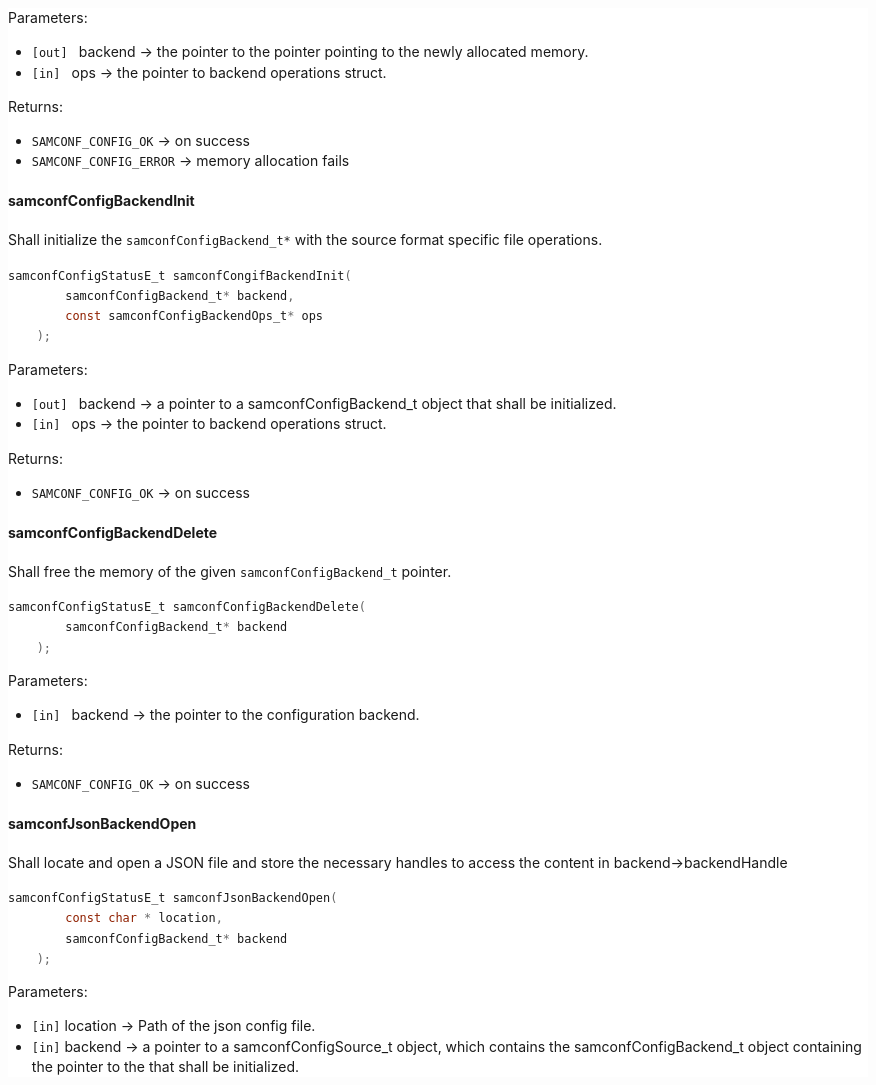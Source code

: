 Parameters:

* `[out] ` backend -> the pointer to the pointer pointing to the newly allocated memory.
* `[in] ` ops -> the pointer to backend operations struct.

Returns:
* `SAMCONF_CONFIG_OK` -> on success
* `SAMCONF_CONFIG_ERROR` -> memory allocation fails

#### samconfConfigBackendInit

Shall initialize the `samconfConfigBackend_t*` with the source format specific file operations.

```c
samconfConfigStatusE_t samconfCongifBackendInit(
        samconfConfigBackend_t* backend,
        const samconfConfigBackendOps_t* ops
    );
```

Parameters:

* `[out] ` backend -> a pointer to a samconfConfigBackend_t object that shall be initialized.
* `[in] ` ops -> the pointer to backend operations struct.

Returns:
* `SAMCONF_CONFIG_OK` -> on success

#### samconfConfigBackendDelete

Shall free the memory of the given ``samconfConfigBackend_t`` pointer.

```c
samconfConfigStatusE_t samconfConfigBackendDelete(
        samconfConfigBackend_t* backend
    );
```

Parameters:

* `[in] ` backend -> the pointer to the configuration backend.

Returns:
* `SAMCONF_CONFIG_OK` -> on success

#### samconfJsonBackendOpen

Shall locate and open a JSON file and store the necessary handles to access the content in backend->backendHandle

```c
samconfConfigStatusE_t samconfJsonBackendOpen(
        const char * location,
        samconfConfigBackend_t* backend
    );
```

Parameters:
* `[in]` location -> Path of the json config file.
* `[in]` backend -> a pointer to a samconfConfigSource_t object, which contains the samconfConfigBackend_t object containing the pointer to the that shall be initialized.
